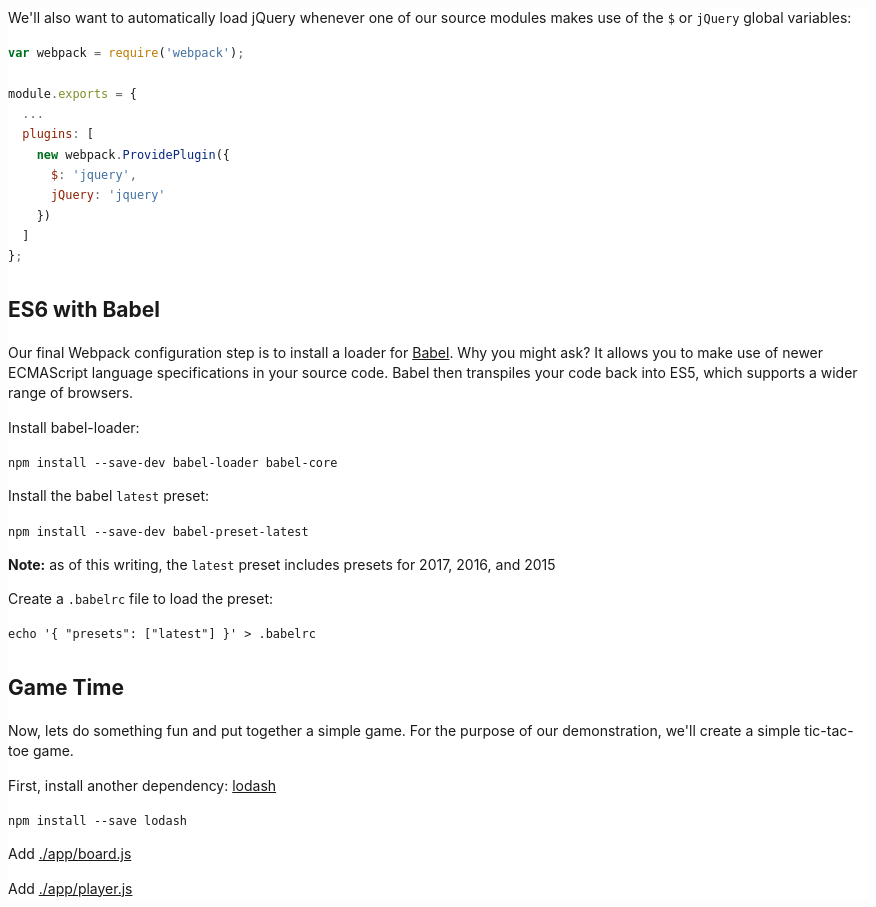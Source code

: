 We'll also want to automatically load jQuery whenever one of our source modules makes use of the `$` or `jQuery` global variables:

~~~ javascript
var webpack = require('webpack');

module.exports = {
  ...
  plugins: [
    new webpack.ProvidePlugin({
      $: 'jquery',
      jQuery: 'jquery'
    })
  ]
};
~~~

## ES6 with Babel

Our final Webpack configuration step is to install a loader for [Babel](https://babeljs.io/). Why you might ask? It allows you to make use of newer ECMAScript language specifications in your source code. Babel then transpiles your code back into ES5, which supports a wider range of browsers.

Install babel-loader:

~~~shell
npm install --save-dev babel-loader babel-core
~~~

Install the babel `latest` preset:

~~~shell
npm install --save-dev babel-preset-latest
~~~

**Note:** as of this writing, the `latest` preset includes presets for 2017, 2016, and 2015

Create a `.babelrc` file to load the preset:

~~~shell
echo '{ "presets": ["latest"] }' > .babelrc
~~~

## Game Time

Now, lets do something fun and put together a simple game. For the purpose of our demonstration, we'll create a simple tic-tac-toe game.

First, install another dependency: [lodash](https://lodash.com/)

~~~shell
npm install --save lodash
~~~

Add [./app/board.js](https://github.com/bendyworks/tic-tac-toe-webpack/blob/9d0a185b08157cf3e8eb178dd0f423c4f5523dc6/app/board.js)

Add [./app/player.js](https://github.com/bendyworks/tic-tac-toe-webpack/blob/9d0a185b08157cf3e8eb178dd0f423c4f5523dc6/app/player.js)
